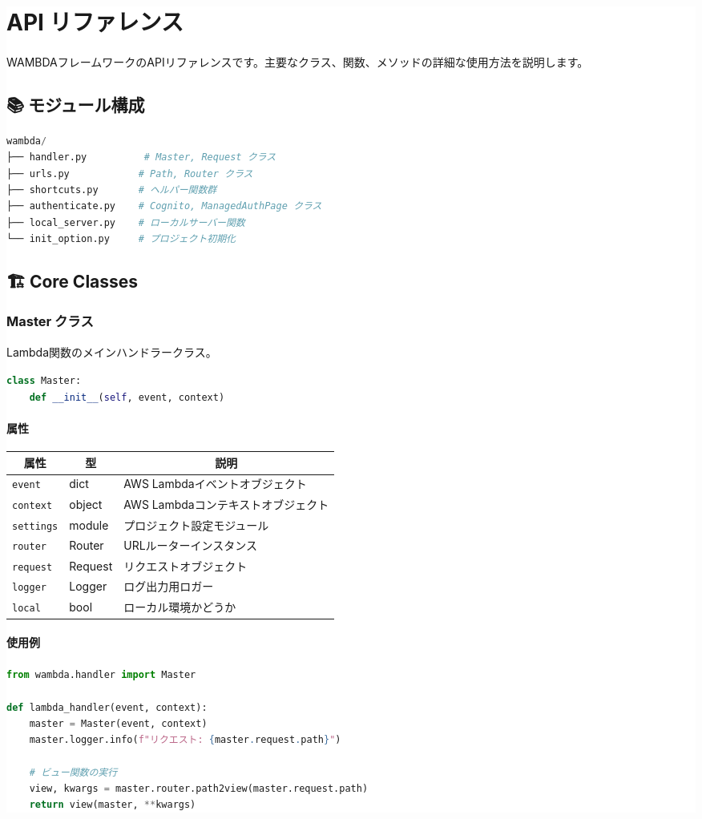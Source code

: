 # API リファレンス

WAMBDAフレームワークのAPIリファレンスです。主要なクラス、関数、メソッドの詳細な使用方法を説明します。

## 📚 モジュール構成

```python
wambda/
├── handler.py          # Master, Request クラス
├── urls.py            # Path, Router クラス
├── shortcuts.py       # ヘルパー関数群
├── authenticate.py    # Cognito, ManagedAuthPage クラス
├── local_server.py    # ローカルサーバー関数
└── init_option.py     # プロジェクト初期化
```

## 🏗️ Core Classes

### Master クラス

Lambda関数のメインハンドラークラス。

```python
class Master:
    def __init__(self, event, context)
```

#### 属性

| 属性 | 型 | 説明 |
|------|----|----- |
| `event` | dict | AWS Lambdaイベントオブジェクト |
| `context` | object | AWS Lambdaコンテキストオブジェクト |
| `settings` | module | プロジェクト設定モジュール |
| `router` | Router | URLルーターインスタンス |
| `request` | Request | リクエストオブジェクト |
| `logger` | Logger | ログ出力用ロガー |
| `local` | bool | ローカル環境かどうか |

#### 使用例

```python
from wambda.handler import Master

def lambda_handler(event, context):
    master = Master(event, context)
    master.logger.info(f"リクエスト: {master.request.path}")
    
    # ビュー関数の実行
    view, kwargs = master.router.path2view(master.request.path)
    return view(master, **kwargs)
```
